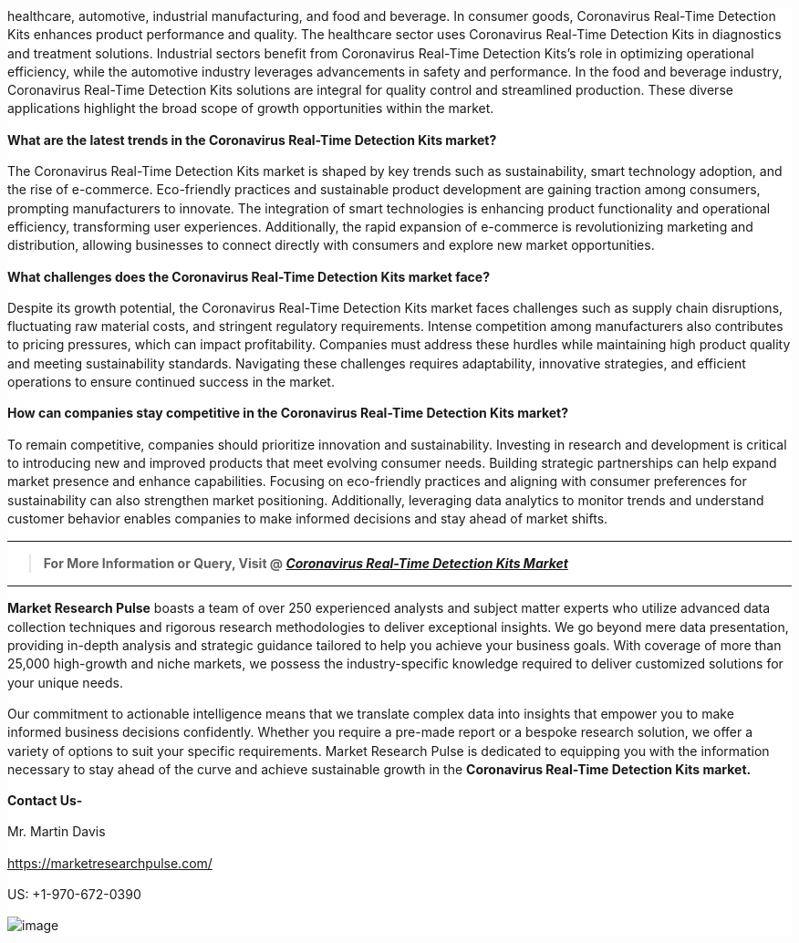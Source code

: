 healthcare, automotive, industrial manufacturing, and food and beverage. In consumer goods, Coronavirus Real-Time Detection Kits enhances product performance and quality. The healthcare sector uses Coronavirus Real-Time Detection Kits in diagnostics and treatment solutions. Industrial sectors benefit from Coronavirus Real-Time Detection Kits&rsquo;s role in optimizing operational efficiency, while the automotive industry leverages advancements in safety and performance. In the food and beverage industry, Coronavirus Real-Time Detection Kits solutions are integral for quality control and streamlined production. These diverse applications highlight the broad scope of growth opportunities within the market.</p><p><strong>What are the latest trends in the Coronavirus Real-Time Detection Kits market?</strong></p><p>The Coronavirus Real-Time Detection Kits market is shaped by key trends such as sustainability, smart technology adoption, and the rise of e-commerce. Eco-friendly practices and sustainable product development are gaining traction among consumers, prompting manufacturers to innovate. The integration of smart technologies is enhancing product functionality and operational efficiency, transforming user experiences. Additionally, the rapid expansion of e-commerce is revolutionizing marketing and distribution, allowing businesses to connect directly with consumers and explore new market opportunities.</p><p><strong>What challenges does the Coronavirus Real-Time Detection Kits market face?</strong></p><p>Despite its growth potential, the Coronavirus Real-Time Detection Kits market faces challenges such as supply chain disruptions, fluctuating raw material costs, and stringent regulatory requirements. Intense competition among manufacturers also contributes to pricing pressures, which can impact profitability. Companies must address these hurdles while maintaining high product quality and meeting sustainability standards. Navigating these challenges requires adaptability, innovative strategies, and efficient operations to ensure continued success in the market.</p><p><strong>How can companies stay competitive in the Coronavirus Real-Time Detection Kits market?</strong></p><p>To remain competitive, companies should prioritize innovation and sustainability. Investing in research and development is critical to introducing new and improved products that meet evolving consumer needs. Building strategic partnerships can help expand market presence and enhance capabilities. Focusing on eco-friendly practices and aligning with consumer preferences for sustainability can also strengthen market positioning. Additionally, leveraging data analytics to monitor trends and understand customer behavior enables companies to make informed decisions and stay ahead of market shifts.</p><hr /><blockquote><p><strong>For More Information or Query, Visit @&nbsp;<em><a href="https://marketresearchpulse.com/report/121808/coronavirus-real-time-detection-kits-market?utm_source=Linkedin&utm_medium=052">Coronavirus Real-Time Detection Kits Market</a></em></strong></p></blockquote><hr /><p><strong>Market Research Pulse</strong> boasts a team of over 250 experienced analysts and subject matter experts who utilize advanced data collection techniques and rigorous research methodologies to deliver exceptional insights. We go beyond mere data presentation, providing in-depth analysis and strategic guidance tailored to help you achieve your business goals. With coverage of more than 25,000 high-growth and niche markets, we possess the industry-specific knowledge required to deliver customized solutions for your unique needs.</p><p>Our commitment to actionable intelligence means that we translate complex data into insights that empower you to make informed business decisions confidently. Whether you require a pre-made report or a bespoke research solution, we offer a variety of options to suit your specific requirements. Market Research Pulse is dedicated to equipping you with the information necessary to stay ahead of the curve and achieve sustainable growth in the <strong>Coronavirus Real-Time Detection Kits market.</strong></p><p><strong>Contact Us-</strong></p><p>Mr. Martin Davis</p><p>https://marketresearchpulse.com/</p><p>US: +1-970-672-0390</p>
![image](https://github.com/user-attachments/assets/8b27aff6-129f-426e-9777-680e0e153952)
